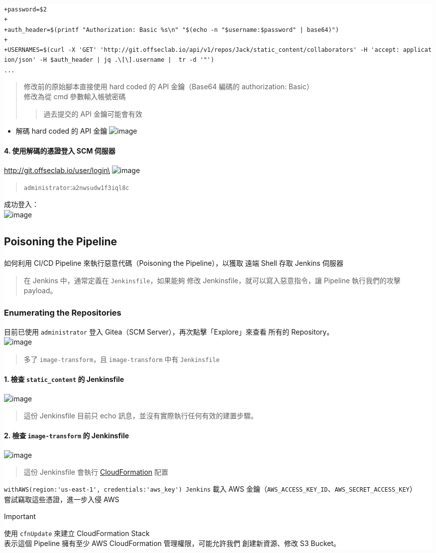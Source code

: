 ```
+password=$2
+
+auth_header=$(printf "Authorization: Basic %s\n" "$(echo -n "$username:$password" | base64)")
+
+USERNAMES=$(curl -X 'GET' 'http://git.offseclab.io/api/v1/repos/Jack/static_content/collaborators' -H 'accept: application/json' -H $auth_header | jq .\[\].username |  tr -d '"')
...
```
> 修改前的原始腳本直接使用 hard coded 的 API 金鑰（Base64 編碼的 authorization: Basic）\
修改為從 cmd 參數輸入帳號密碼
>> 過去提交的 API 金鑰可能會有效

- 解碼 hard coded 的 API 金鑰
![image](https://hackmd.io/_uploads/rkqMoX4hkg.png)

#### 4. 使用解碼的憑證登入 SCM 伺服器
http://git.offseclab.io/user/login\
![image](https://hackmd.io/_uploads/rkd2i7Enkl.png)
> `administrator`:`a2nwsudw1f3iql8c`

成功登入：\
![image](https://hackmd.io/_uploads/SkYAsmE2Jx.png)

## Poisoning the Pipeline
如何利用 CI/CD Pipeline 來執行惡意代碼（Poisoning the Pipeline），以獲取 遠端 Shell 存取 Jenkins 伺服器
> 在 Jenkins 中，通常定義在 `Jenkinsfile`，如果能夠 修改 Jenkinsfile，就可以寫入惡意指令，讓 Pipeline 執行我們的攻擊 payload。
### Enumerating the Repositories
目前已使用 `administrator` 登入 Gitea（SCM Server），再次點擊「Explore」來查看 所有的 Repository。\
![image](https://hackmd.io/_uploads/B1oPpXN3yx.png)
> 多了 `image-transform`，且 `image-transform` 中有 `Jenkinsfile`

#### 1. 檢查 `static_content` 的 Jenkinsfile
![image](https://hackmd.io/_uploads/H1aFCmV31x.png)
> 這份 Jenkinsfile 目前只 echo 訊息，並沒有實際執行任何有效的建置步驟。

#### 2. 檢查 `image-transform` 的 Jenkinsfile
![image](https://hackmd.io/_uploads/HkzZyEN2yl.png)
> 這份 Jenkinsfile 會執行 [CloudFormation](https://docs.aws.amazon.com/cloudformation/index.html) 配置
> >
`withAWS(region:'us-east-1', credentials:'aws_key')
Jenkins` 載入 AWS 金鑰（`AWS_ACCESS_KEY_ID`、`AWS_SECRET_ACCESS_KEY`）\
嘗試竊取這些憑證，進一步入侵 AWS

>[!Important]
>使用 `cfnUpdate` 來建立 CloudFormation Stack\
表示這個 Pipeline 擁有至少 AWS CloudFormation 管理權限，可能允許我們 創建新資源、修改 S3 Bucket。
